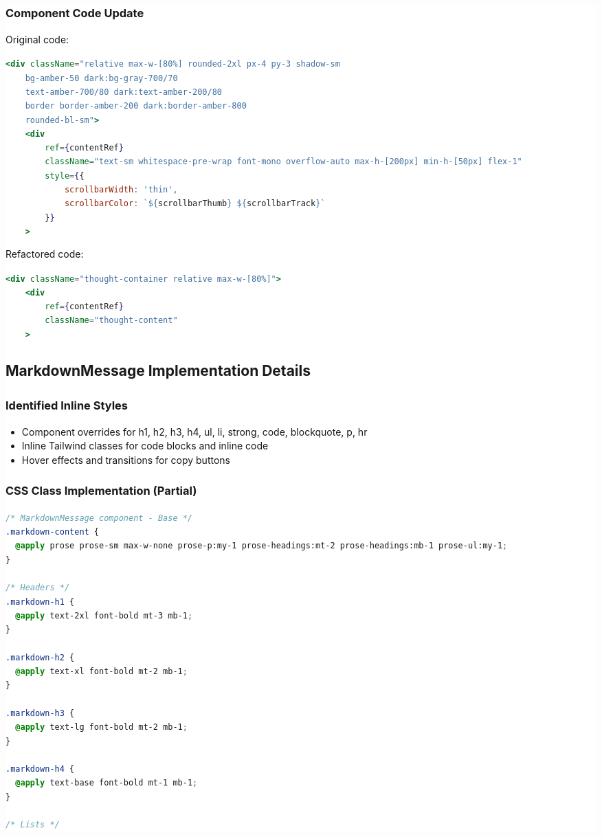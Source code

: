 
### Component Code Update

Original code:
```jsx
<div className="relative max-w-[80%] rounded-2xl px-4 py-3 shadow-sm 
    bg-amber-50 dark:bg-gray-700/70 
    text-amber-700/80 dark:text-amber-200/80 
    border border-amber-200 dark:border-amber-800 
    rounded-bl-sm">
    <div
        ref={contentRef}
        className="text-sm whitespace-pre-wrap font-mono overflow-auto max-h-[200px] min-h-[50px] flex-1"
        style={{
            scrollbarWidth: 'thin',
            scrollbarColor: `${scrollbarThumb} ${scrollbarTrack}`
        }}
    >
```

Refactored code:
```jsx
<div className="thought-container relative max-w-[80%]">
    <div
        ref={contentRef}
        className="thought-content"
    >
```

## MarkdownMessage Implementation Details

### Identified Inline Styles
- Component overrides for h1, h2, h3, h4, ul, li, strong, code, blockquote, p, hr
- Inline Tailwind classes for code blocks and inline code
- Hover effects and transitions for copy buttons

### CSS Class Implementation (Partial)

```css
/* MarkdownMessage component - Base */
.markdown-content {
  @apply prose prose-sm max-w-none prose-p:my-1 prose-headings:mt-2 prose-headings:mb-1 prose-ul:my-1;
}

/* Headers */
.markdown-h1 {
  @apply text-2xl font-bold mt-3 mb-1;
}

.markdown-h2 {
  @apply text-xl font-bold mt-2 mb-1;
}

.markdown-h3 {
  @apply text-lg font-bold mt-2 mb-1;
}

.markdown-h4 {
  @apply text-base font-bold mt-1 mb-1;
}

/* Lists */
```